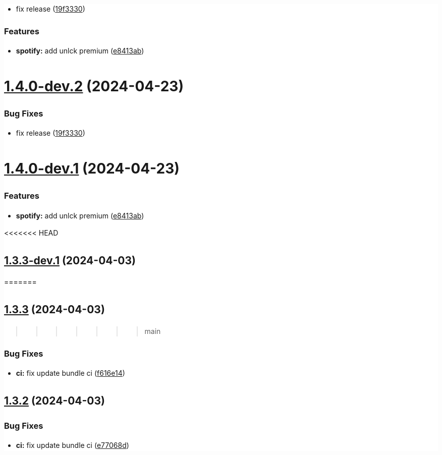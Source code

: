 * fix release ([19f3330](https://github.com/indrastorms/Dropped-Patches/commit/19f333080645a5b9585f6ece61118ee753de4afc))


### Features

* **spotify:** add unlck premium ([e8413ab](https://github.com/indrastorms/Dropped-Patches/commit/e8413ab227b29bbd43564b6a96af623de8143392))

# [1.4.0-dev.2](https://github.com/indrastorms/Dropped-Patches/compare/v1.4.0-dev.1...v1.4.0-dev.2) (2024-04-23)


### Bug Fixes

* fix release ([19f3330](https://github.com/indrastorms/Dropped-Patches/commit/19f333080645a5b9585f6ece61118ee753de4afc))

# [1.4.0-dev.1](https://github.com/indrastorms/Dropped-Patches/compare/v1.3.3...v1.4.0-dev.1) (2024-04-23)


### Features

* **spotify:** add unlck premium ([e8413ab](https://github.com/indrastorms/Dropped-Patches/commit/e8413ab227b29bbd43564b6a96af623de8143392))

<<<<<<< HEAD
## [1.3.3-dev.1](https://github.com/Indranil012/Dropped-Patches/compare/v1.3.2...v1.3.3-dev.1) (2024-04-03)
=======
## [1.3.3](https://github.com/Indranil012/Dropped-Patches/compare/v1.3.2...v1.3.3) (2024-04-03)
>>>>>>> main


### Bug Fixes

* **ci:** fix update bundle ci ([f616e14](https://github.com/Indranil012/Dropped-Patches/commit/f616e14bb3c9c9dc7e6066b5894fa811c69d038f))

## [1.3.2](https://github.com/Indranil012/Dropped-Patches/compare/v1.3.1...v1.3.2) (2024-04-03)


### Bug Fixes

* **ci:** fix update bundle ci ([e77068d](https://github.com/Indranil012/Dropped-Patches/commit/e77068deabe6240838a210873797afe2a0f0a7cd))
